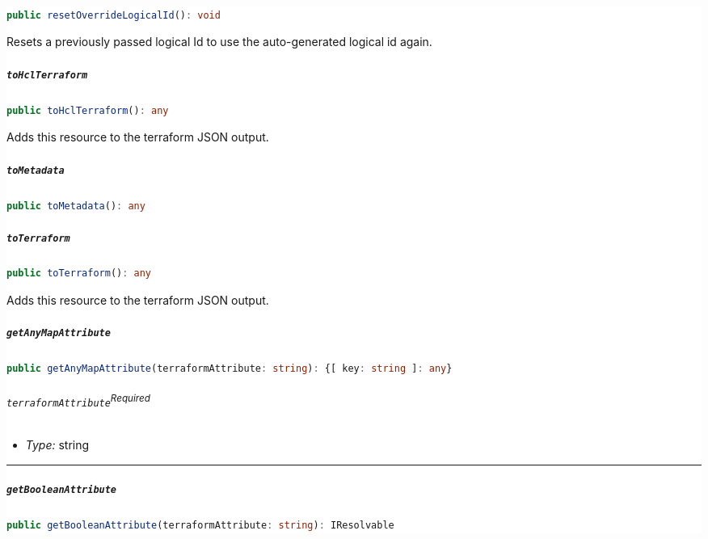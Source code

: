 ```typescript
public resetOverrideLogicalId(): void
```

Resets a previously passed logical Id to use the auto-generated logical id again.

##### `toHclTerraform` <a name="toHclTerraform" id="rhizo-co-terraform-provider-oci.dataOciDatabaseVmClusters.DataOciDatabaseVmClusters.toHclTerraform"></a>

```typescript
public toHclTerraform(): any
```

Adds this resource to the terraform JSON output.

##### `toMetadata` <a name="toMetadata" id="rhizo-co-terraform-provider-oci.dataOciDatabaseVmClusters.DataOciDatabaseVmClusters.toMetadata"></a>

```typescript
public toMetadata(): any
```

##### `toTerraform` <a name="toTerraform" id="rhizo-co-terraform-provider-oci.dataOciDatabaseVmClusters.DataOciDatabaseVmClusters.toTerraform"></a>

```typescript
public toTerraform(): any
```

Adds this resource to the terraform JSON output.

##### `getAnyMapAttribute` <a name="getAnyMapAttribute" id="rhizo-co-terraform-provider-oci.dataOciDatabaseVmClusters.DataOciDatabaseVmClusters.getAnyMapAttribute"></a>

```typescript
public getAnyMapAttribute(terraformAttribute: string): {[ key: string ]: any}
```

###### `terraformAttribute`<sup>Required</sup> <a name="terraformAttribute" id="rhizo-co-terraform-provider-oci.dataOciDatabaseVmClusters.DataOciDatabaseVmClusters.getAnyMapAttribute.parameter.terraformAttribute"></a>

- *Type:* string

---

##### `getBooleanAttribute` <a name="getBooleanAttribute" id="rhizo-co-terraform-provider-oci.dataOciDatabaseVmClusters.DataOciDatabaseVmClusters.getBooleanAttribute"></a>

```typescript
public getBooleanAttribute(terraformAttribute: string): IResolvable
```
